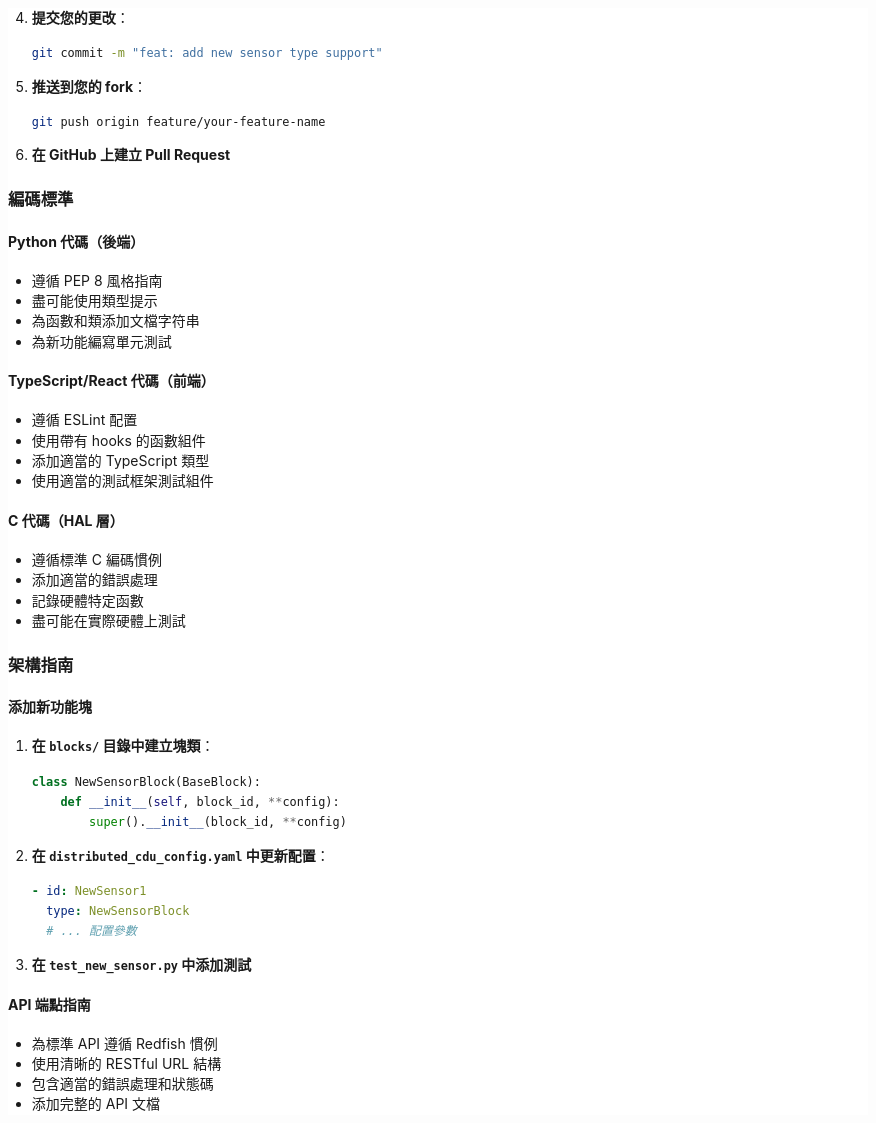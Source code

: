 4. **提交您的更改**：
   ```bash
   git commit -m "feat: add new sensor type support"
   ```

5. **推送到您的 fork**：
   ```bash
   git push origin feature/your-feature-name
   ```

6. **在 GitHub 上建立 Pull Request**

### 編碼標準

#### Python 代碼（後端）
- 遵循 PEP 8 風格指南
- 盡可能使用類型提示
- 為函數和類添加文檔字符串
- 為新功能編寫單元測試

#### TypeScript/React 代碼（前端）
- 遵循 ESLint 配置
- 使用帶有 hooks 的函數組件
- 添加適當的 TypeScript 類型
- 使用適當的測試框架測試組件

#### C 代碼（HAL 層）
- 遵循標準 C 編碼慣例
- 添加適當的錯誤處理
- 記錄硬體特定函數
- 盡可能在實際硬體上測試

### 架構指南

#### 添加新功能塊
1. **在 `blocks/` 目錄中建立塊類**：
   ```python
   class NewSensorBlock(BaseBlock):
       def __init__(self, block_id, **config):
           super().__init__(block_id, **config)
   ```

2. **在 `distributed_cdu_config.yaml` 中更新配置**：
   ```yaml
   - id: NewSensor1
     type: NewSensorBlock
     # ... 配置參數
   ```

3. **在 `test_new_sensor.py` 中添加測試**

#### API 端點指南
- 為標準 API 遵循 Redfish 慣例
- 使用清晰的 RESTful URL 結構
- 包含適當的錯誤處理和狀態碼
- 添加完整的 API 文檔
